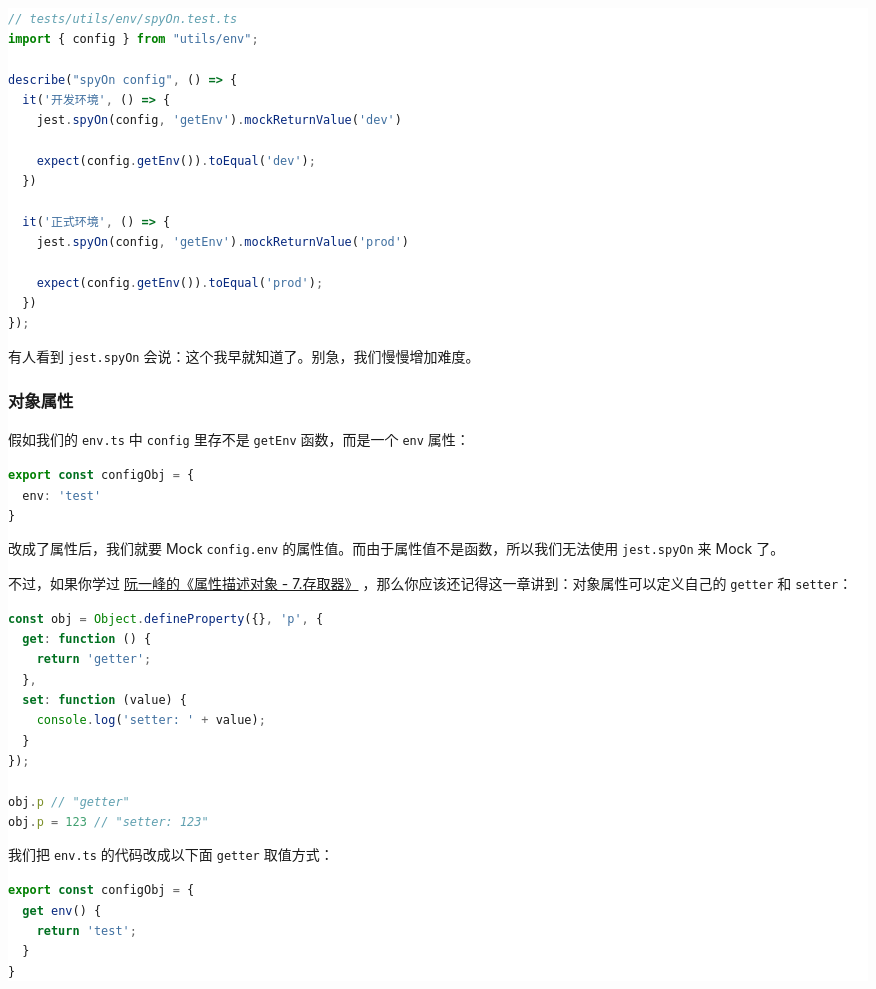 ```ts
// tests/utils/env/spyOn.test.ts
import { config } from "utils/env";

describe("spyOn config", () => {
  it('开发环境', () => {
    jest.spyOn(config, 'getEnv').mockReturnValue('dev')

    expect(config.getEnv()).toEqual('dev');
  })

  it('正式环境', () => {
    jest.spyOn(config, 'getEnv').mockReturnValue('prod')

    expect(config.getEnv()).toEqual('prod');
  })
});

```

有人看到 `jest.spyOn` 会说：这个我早就知道了。别急，我们慢慢增加难度。

### 对象属性

假如我们的 `env.ts` 中 `config` 里存不是 `getEnv` 函数，而是一个 `env` 属性：

```ts
export const configObj = {
  env: 'test'
}
```

改成了属性后，我们就要 Mock `config.env` 的属性值。而由于属性值不是函数，所以我们无法使用 `jest.spyOn` 来 Mock 了。

不过，如果你学过 [阮一峰的《属性描述对象 - 7.存取器》](https://javascript.ruanyifeng.com/stdlib/attributes.html) ，那么你应该还记得这一章讲到：对象属性可以定义自己的 `getter` 和 `setter`：

```ts
const obj = Object.defineProperty({}, 'p', {
  get: function () {
    return 'getter';
  },
  set: function (value) {
    console.log('setter: ' + value);
  }
});

obj.p // "getter"
obj.p = 123 // "setter: 123"
```

我们把 `env.ts` 的代码改成以下面 `getter` 取值方式：

```ts
export const configObj = {
  get env() {
    return 'test';
  }
}
```
